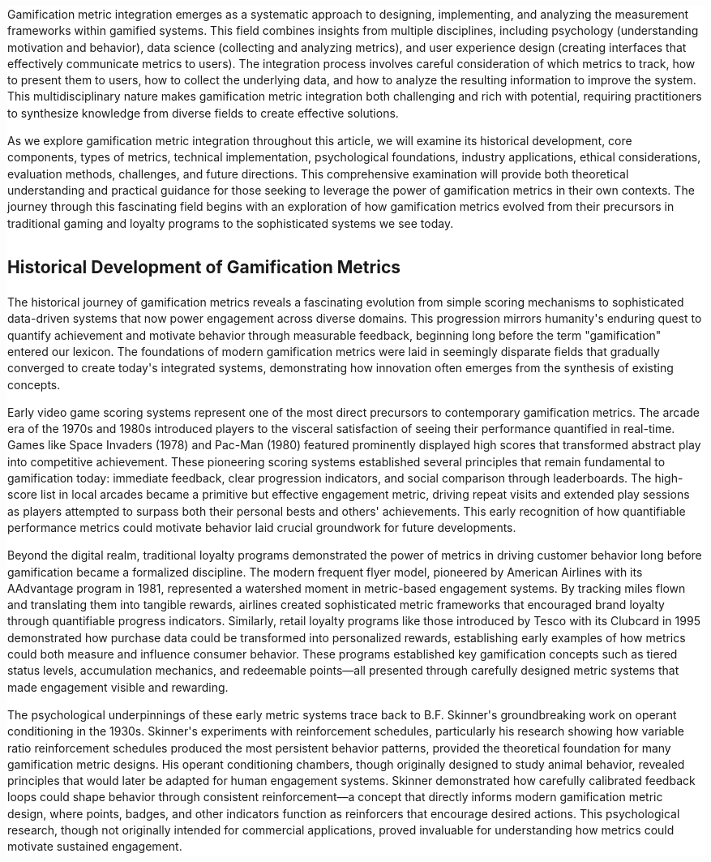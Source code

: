 Gamification metric integration emerges as a systematic approach to designing, implementing, and analyzing the measurement frameworks within gamified systems. This field combines insights from multiple disciplines, including psychology (understanding motivation and behavior), data science (collecting and analyzing metrics), and user experience design (creating interfaces that effectively communicate metrics to users). The integration process involves careful consideration of which metrics to track, how to present them to users, how to collect the underlying data, and how to analyze the resulting information to improve the system. This multidisciplinary nature makes gamification metric integration both challenging and rich with potential, requiring practitioners to synthesize knowledge from diverse fields to create effective solutions.

As we explore gamification metric integration throughout this article, we will examine its historical development, core components, types of metrics, technical implementation, psychological foundations, industry applications, ethical considerations, evaluation methods, challenges, and future directions. This comprehensive examination will provide both theoretical understanding and practical guidance for those seeking to leverage the power of gamification metrics in their own contexts. The journey through this fascinating field begins with an exploration of how gamification metrics evolved from their precursors in traditional gaming and loyalty programs to the sophisticated systems we see today.

## Historical Development of Gamification Metrics

The historical journey of gamification metrics reveals a fascinating evolution from simple scoring mechanisms to sophisticated data-driven systems that now power engagement across diverse domains. This progression mirrors humanity's enduring quest to quantify achievement and motivate behavior through measurable feedback, beginning long before the term "gamification" entered our lexicon. The foundations of modern gamification metrics were laid in seemingly disparate fields that gradually converged to create today's integrated systems, demonstrating how innovation often emerges from the synthesis of existing concepts.

Early video game scoring systems represent one of the most direct precursors to contemporary gamification metrics. The arcade era of the 1970s and 1980s introduced players to the visceral satisfaction of seeing their performance quantified in real-time. Games like Space Invaders (1978) and Pac-Man (1980) featured prominently displayed high scores that transformed abstract play into competitive achievement. These pioneering scoring systems established several principles that remain fundamental to gamification today: immediate feedback, clear progression indicators, and social comparison through leaderboards. The high-score list in local arcades became a primitive but effective engagement metric, driving repeat visits and extended play sessions as players attempted to surpass both their personal bests and others' achievements. This early recognition of how quantifiable performance metrics could motivate behavior laid crucial groundwork for future developments.

Beyond the digital realm, traditional loyalty programs demonstrated the power of metrics in driving customer behavior long before gamification became a formalized discipline. The modern frequent flyer model, pioneered by American Airlines with its AAdvantage program in 1981, represented a watershed moment in metric-based engagement systems. By tracking miles flown and translating them into tangible rewards, airlines created sophisticated metric frameworks that encouraged brand loyalty through quantifiable progress indicators. Similarly, retail loyalty programs like those introduced by Tesco with its Clubcard in 1995 demonstrated how purchase data could be transformed into personalized rewards, establishing early examples of how metrics could both measure and influence consumer behavior. These programs established key gamification concepts such as tiered status levels, accumulation mechanics, and redeemable points—all presented through carefully designed metric systems that made engagement visible and rewarding.

The psychological underpinnings of these early metric systems trace back to B.F. Skinner's groundbreaking work on operant conditioning in the 1930s. Skinner's experiments with reinforcement schedules, particularly his research showing how variable ratio reinforcement schedules produced the most persistent behavior patterns, provided the theoretical foundation for many gamification metric designs. His operant conditioning chambers, though originally designed to study animal behavior, revealed principles that would later be adapted for human engagement systems. Skinner demonstrated how carefully calibrated feedback loops could shape behavior through consistent reinforcement—a concept that directly informs modern gamification metric design, where points, badges, and other indicators function as reinforcers that encourage desired actions. This psychological research, though not originally intended for commercial applications, proved invaluable for understanding how metrics could motivate sustained engagement.

